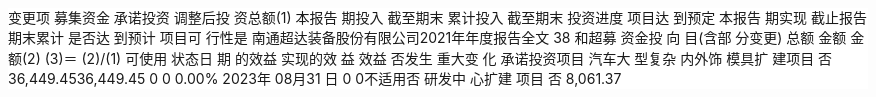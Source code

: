 变更项
募集资金
承诺投资
调整后投
资总额(1)
本报告
期投入
截至期末
累计投入
截至期末
投资进度
项目达
到预定
本报告
期实现
截止报告
期末累计
是否达
到预计
项目可
行性是
南通超达装备股份有限公司2021年年度报告全文
38
和超募
资金投
向
目(含部
分变更)
总额
金额
金额(2)
(3)＝
(2)/(1)
可使用
状态日
期
的效益
实现的效
益
效益
否发生
重大变
化
承诺投资项目
汽车大
型复杂
内外饰
模具扩
建项目
否
36,449.4536,449.45
0
0
0.00%
2023年
08月31
日
0
0不适用否
研发中
心扩建
项目
否
8,061.37